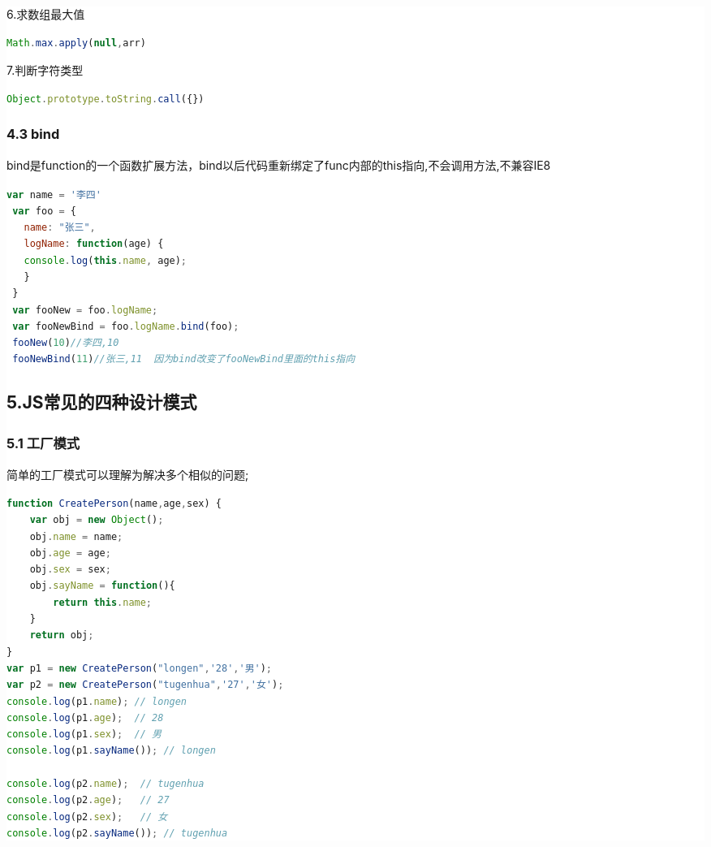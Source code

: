6.求数组最大值

```javascript
Math.max.apply(null,arr)
```

7.判断字符类型

```javascript
Object.prototype.toString.call({})
```

### 4.3 bind

bind是function的一个函数扩展方法，bind以后代码重新绑定了func内部的this指向,不会调用方法,不兼容IE8

```javascript
var name = '李四'
 var foo = {
   name: "张三",
   logName: function(age) {
   console.log(this.name, age);
   }
 }
 var fooNew = foo.logName;
 var fooNewBind = foo.logName.bind(foo);
 fooNew(10)//李四,10
 fooNewBind(11)//张三,11  因为bind改变了fooNewBind里面的this指向
```

## 5.JS常见的四种设计模式

### 5.1 工厂模式

简单的工厂模式可以理解为解决多个相似的问题;

```javascript
function CreatePerson(name,age,sex) {
    var obj = new Object();
    obj.name = name;
    obj.age = age;
    obj.sex = sex;
    obj.sayName = function(){
        return this.name;
    }
    return obj;
}
var p1 = new CreatePerson("longen",'28','男');
var p2 = new CreatePerson("tugenhua",'27','女');
console.log(p1.name); // longen
console.log(p1.age);  // 28
console.log(p1.sex);  // 男
console.log(p1.sayName()); // longen

console.log(p2.name);  // tugenhua
console.log(p2.age);   // 27
console.log(p2.sex);   // 女
console.log(p2.sayName()); // tugenhua  
```
